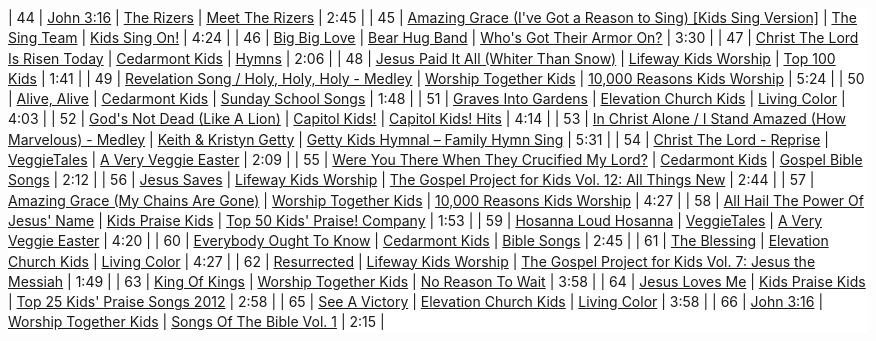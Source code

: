 | 44 | [John 3:16](https://open.spotify.com/track/5kjp2A5T4KacnzeoxykROp) | [The Rizers](https://open.spotify.com/artist/44Jojk3HGoi3Rwg4iA049d) | [Meet The Rizers](https://open.spotify.com/album/4W2YtLiJtZVTL3Eey3ah03) | 2:45 |
| 45 | [Amazing Grace \(I've Got a Reason to Sing\) \[Kids Sing Version\]](https://open.spotify.com/track/4g3rBwicdavvBNUzkes8BE) | [The Sing Team](https://open.spotify.com/artist/1laNwx3Sgr12cbdw3UTROn) | [Kids Sing On!](https://open.spotify.com/album/7czlczSMXxLag77gacdDXF) | 4:24 |
| 46 | [Big Big Love](https://open.spotify.com/track/2LPsEFXoTjwhmFKbk2mOIF) | [Bear Hug Band](https://open.spotify.com/artist/2ccWCD55KETK6AXNOlHvy5) | [Who's Got Their Armor On?](https://open.spotify.com/album/2KsupcAkXkOxbILzYu7L3O) | 3:30 |
| 47 | [Christ The Lord Is Risen Today](https://open.spotify.com/track/7fucXeHyqlSrm2DtacEuDM) | [Cedarmont Kids](https://open.spotify.com/artist/0MCU2OpgnSB7rm5UPUMHgt) | [Hymns](https://open.spotify.com/album/6IsMuKCzRSdfK9uRNq5Bfd) | 2:06 |
| 48 | [Jesus Paid It All \(Whiter Than Snow\)](https://open.spotify.com/track/6RkH6h8wNvXk8TpOwz0er4) | [Lifeway Kids Worship](https://open.spotify.com/artist/6FIaadxhvDeZI4RAd06Dnx) | [Top 100 Kids](https://open.spotify.com/album/1HB2bui7MaE3MV2d5yK8Yl) | 1:41 |
| 49 | [Revelation Song / Holy, Holy, Holy \- Medley](https://open.spotify.com/track/7DujnHzxp14dg6UED5Fmwd) | [Worship Together Kids](https://open.spotify.com/artist/6Fe9FE8NPBvABndkjAuQv4) | [10,000 Reasons Kids Worship](https://open.spotify.com/album/07DP9kppRYFnU34nQYiqO7) | 5:24 |
| 50 | [Alive, Alive](https://open.spotify.com/track/5WwhyjDIDD6em908WYhlAJ) | [Cedarmont Kids](https://open.spotify.com/artist/0MCU2OpgnSB7rm5UPUMHgt) | [Sunday School Songs](https://open.spotify.com/album/4YSuzBvt9mppuiha44U2dX) | 1:48 |
| 51 | [Graves Into Gardens](https://open.spotify.com/track/5EoAur4HHfzioXziQsfYCI) | [Elevation Church Kids](https://open.spotify.com/artist/0ZGQ1XnxB8h4eiAjtIhNx5) | [Living Color](https://open.spotify.com/album/5R2pbzaWxfGNX8ar41wjkf) | 4:03 |
| 52 | [God's Not Dead \(Like A Lion\)](https://open.spotify.com/track/78ZVdXS1Ow5ztK5oeTgdbz) | [Capitol Kids!](https://open.spotify.com/artist/2R5LUhq3xVJxlh52uh4szt) | [Capitol Kids! Hits](https://open.spotify.com/album/0NYwFMOCc1aQjeXtZ2L3T3) | 4:14 |
| 53 | [In Christ Alone / I Stand Amazed \(How Marvelous\) \- Medley](https://open.spotify.com/track/5i4Fodr6ibckW5Mxk0nI9N) | [Keith & Kristyn Getty](https://open.spotify.com/artist/0I4Bk2s2BUJyykCwtxx8Xx) | [Getty Kids Hymnal – Family Hymn Sing](https://open.spotify.com/album/7B7T6Cqj9VNvkP2ZPpBXZ7) | 5:31 |
| 54 | [Christ The Lord \- Reprise](https://open.spotify.com/track/2WYU1ypomaGbBRdjRU0q0S) | [VeggieTales](https://open.spotify.com/artist/4QKx7KohkWZAOkO4sI3GRx) | [A Very Veggie Easter](https://open.spotify.com/album/5a1G1mo2BhpX6Xdgt6BRZ0) | 2:09 |
| 55 | [Were You There When They Crucified My Lord?](https://open.spotify.com/track/6pEhmBLWt3zoEzVGG2YomQ) | [Cedarmont Kids](https://open.spotify.com/artist/0MCU2OpgnSB7rm5UPUMHgt) | [Gospel Bible Songs](https://open.spotify.com/album/1VgUj9JfMGh9We013XioCi) | 2:12 |
| 56 | [Jesus Saves](https://open.spotify.com/track/3rjxn2TY1oCoAO4RswOgoq) | [Lifeway Kids Worship](https://open.spotify.com/artist/6FIaadxhvDeZI4RAd06Dnx) | [The Gospel Project for Kids Vol\. 12: All Things New](https://open.spotify.com/album/2bOFfbvqjfIyLxyBv8H12J) | 2:44 |
| 57 | [Amazing Grace \(My Chains Are Gone\)](https://open.spotify.com/track/3tv8ezImi6vPL0hAN800yK) | [Worship Together Kids](https://open.spotify.com/artist/6Fe9FE8NPBvABndkjAuQv4) | [10,000 Reasons Kids Worship](https://open.spotify.com/album/07DP9kppRYFnU34nQYiqO7) | 4:27 |
| 58 | [All Hail The Power Of Jesus' Name](https://open.spotify.com/track/6aO37JOrMFEyHoZmC3yx00) | [Kids Praise Kids](https://open.spotify.com/artist/7L9B1hkpFdV6zeMvxqQ3DD) | [Top 50 Kids' Praise! Company](https://open.spotify.com/album/76ydbYVdYIcrk0fvIykacg) | 1:53 |
| 59 | [Hosanna Loud Hosanna](https://open.spotify.com/track/2TNWpxNqG6Qwr4xNIENrPR) | [VeggieTales](https://open.spotify.com/artist/4QKx7KohkWZAOkO4sI3GRx) | [A Very Veggie Easter](https://open.spotify.com/album/5a1G1mo2BhpX6Xdgt6BRZ0) | 4:20 |
| 60 | [Everybody Ought To Know](https://open.spotify.com/track/0vgRqRdtMH9ld2Z5YwlCbG) | [Cedarmont Kids](https://open.spotify.com/artist/0MCU2OpgnSB7rm5UPUMHgt) | [Bible Songs](https://open.spotify.com/album/74ca4MQy3cfsZNyvNMpNTE) | 2:45 |
| 61 | [The Blessing](https://open.spotify.com/track/62MIyeR42atsXPWWSon90Q) | [Elevation Church Kids](https://open.spotify.com/artist/0ZGQ1XnxB8h4eiAjtIhNx5) | [Living Color](https://open.spotify.com/album/5R2pbzaWxfGNX8ar41wjkf) | 4:27 |
| 62 | [Resurrected](https://open.spotify.com/track/61Xfnf1zfcZJAYDcXYojti) | [Lifeway Kids Worship](https://open.spotify.com/artist/6FIaadxhvDeZI4RAd06Dnx) | [The Gospel Project for Kids Vol\. 7: Jesus the Messiah](https://open.spotify.com/album/7aCnaf4WEtbAtCXmFtEcHC) | 1:49 |
| 63 | [King Of Kings](https://open.spotify.com/track/0EK9p0MwzkfjJPlJOQn514) | [Worship Together Kids](https://open.spotify.com/artist/6Fe9FE8NPBvABndkjAuQv4) | [No Reason To Wait](https://open.spotify.com/album/44Mu2Ro9HziVZsRh86n1dG) | 3:58 |
| 64 | [Jesus Loves Me](https://open.spotify.com/track/5u7GLDyCeMPcVsIUuN6Zvs) | [Kids Praise Kids](https://open.spotify.com/artist/7L9B1hkpFdV6zeMvxqQ3DD) | [Top 25 Kids' Praise Songs 2012](https://open.spotify.com/album/4LQGT35YB9CxVcSSp5NnbJ) | 2:58 |
| 65 | [See A Victory](https://open.spotify.com/track/5cNG0V1wLEVJlq8CPzEXwH) | [Elevation Church Kids](https://open.spotify.com/artist/0ZGQ1XnxB8h4eiAjtIhNx5) | [Living Color](https://open.spotify.com/album/5R2pbzaWxfGNX8ar41wjkf) | 3:58 |
| 66 | [John 3:16](https://open.spotify.com/track/7lgQuSvyzn9GuwPUvw7R6M) | [Worship Together Kids](https://open.spotify.com/artist/6Fe9FE8NPBvABndkjAuQv4) | [Songs Of The Bible Vol\. 1](https://open.spotify.com/album/0O5taoj9lmi9AO7TddqHl0) | 2:15 |